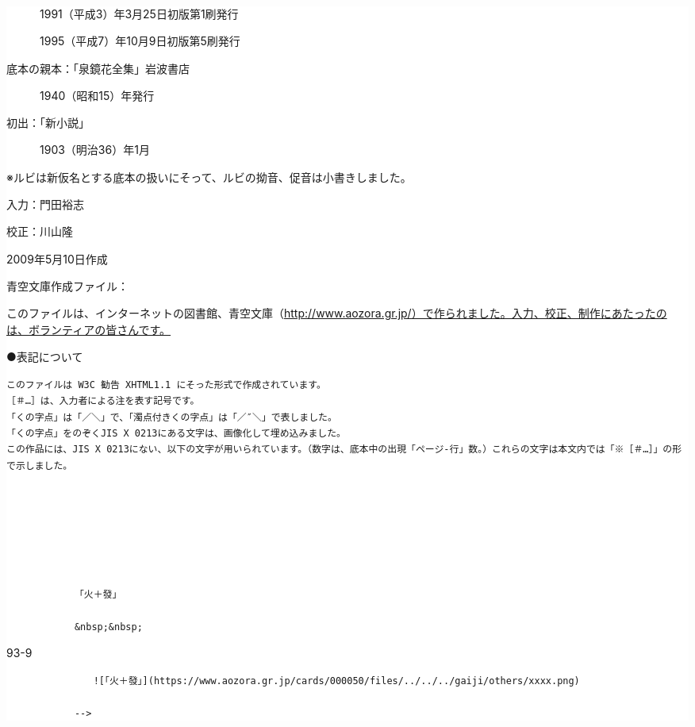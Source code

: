 
　　　1991（平成3）年3月25日初版第1刷発行

　　　1995（平成7）年10月9日初版第5刷発行

底本の親本：「泉鏡花全集」岩波書店

　　　1940（昭和15）年発行

初出：「新小説」

　　　1903（明治36）年1月

※ルビは新仮名とする底本の扱いにそって、ルビの拗音、促音は小書きしました。

入力：門田裕志

校正：川山隆

2009年5月10日作成

青空文庫作成ファイル：

このファイルは、インターネットの図書館、青空文庫（http://www.aozora.gr.jp/）で作られました。入力、校正、制作にあたったのは、ボランティアの皆さんです。











●表記について


	このファイルは W3C 勧告 XHTML1.1 にそった形式で作成されています。
	［＃…］は、入力者による注を表す記号です。
	「くの字点」は「／＼」で、「濁点付きくの字点」は「／″＼」で表しました。
	「くの字点」をのぞくJIS X 0213にある文字は、画像化して埋め込みました。
	この作品には、JIS X 0213にない、以下の文字が用いられています。（数字は、底本中の出現「ページ-行」数。）これらの文字は本文内では「※［＃…］」の形で示しました。




		
			
				
				「火＋發」
				
				&nbsp;&nbsp;
				
93-9				
				
				　　![「火＋發」](https://www.aozora.gr.jp/cards/000050/files/../../../gaiji/others/xxxx.png)
				
				-->